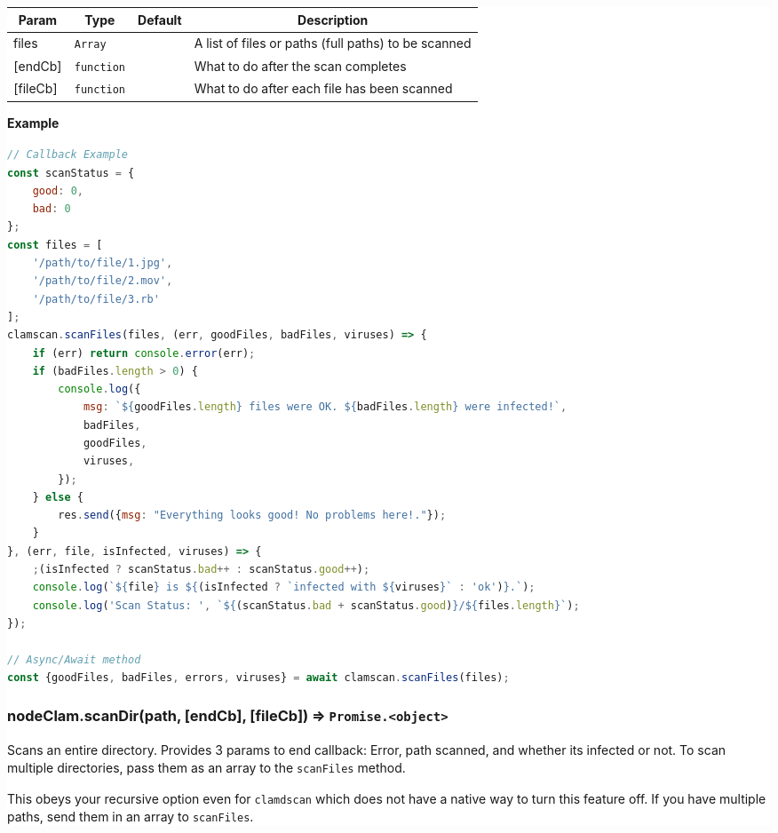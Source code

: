 | Param | Type | Default | Description |
| --- | --- | --- | --- |
| files | <code>Array</code> |  | A list of files or paths (full paths) to be scanned |
| [endCb] | <code>function</code> | <code></code> | What to do after the scan completes |
| [fileCb] | <code>function</code> | <code></code> | What to do after each file has been scanned |

**Example**  
```js
// Callback Example
const scanStatus = {
    good: 0,
    bad: 0
};
const files = [
    '/path/to/file/1.jpg',
    '/path/to/file/2.mov',
    '/path/to/file/3.rb'
];
clamscan.scanFiles(files, (err, goodFiles, badFiles, viruses) => {
    if (err) return console.error(err);
    if (badFiles.length > 0) {
        console.log({
            msg: `${goodFiles.length} files were OK. ${badFiles.length} were infected!`,
            badFiles,
            goodFiles,
            viruses,
        });
    } else {
        res.send({msg: "Everything looks good! No problems here!."});
    }
}, (err, file, isInfected, viruses) => {
    ;(isInfected ? scanStatus.bad++ : scanStatus.good++);
    console.log(`${file} is ${(isInfected ? `infected with ${viruses}` : 'ok')}.`);
    console.log('Scan Status: ', `${(scanStatus.bad + scanStatus.good)}/${files.length}`);
});

// Async/Await method
const {goodFiles, badFiles, errors, viruses} = await clamscan.scanFiles(files);
```
<a name="NodeClam+scanDir"></a>

### nodeClam.scanDir(path, [endCb], [fileCb]) ⇒ <code>Promise.&lt;object&gt;</code>
Scans an entire directory. Provides 3 params to end callback: Error, path
scanned, and whether its infected or not. To scan multiple directories, pass
them as an array to the `scanFiles` method.

This obeys your recursive option even for `clamdscan` which does not have a native
way to turn this feature off. If you have multiple paths, send them in an array
to `scanFiles`.
